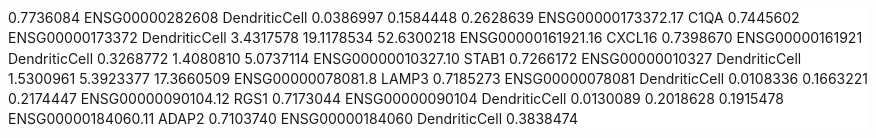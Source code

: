    <td style="text-align:right;"> 0.7736084 </td>
   <td style="text-align:left;"> ENSG00000282608 </td>
   <td style="text-align:left;"> DendriticCell </td>
   <td style="text-align:right;"> 0.0386997 </td>
   <td style="text-align:right;"> 0.1584448 </td>
   <td style="text-align:right;"> 0.2628639 </td>
  </tr>
  <tr>
   <td style="text-align:left;"> ENSG00000173372.17 </td>
   <td style="text-align:left;"> C1QA </td>
   <td style="text-align:right;"> 0.7445602 </td>
   <td style="text-align:left;"> ENSG00000173372 </td>
   <td style="text-align:left;"> DendriticCell </td>
   <td style="text-align:right;"> 3.4317578 </td>
   <td style="text-align:right;"> 19.1178534 </td>
   <td style="text-align:right;"> 52.6300218 </td>
  </tr>
  <tr>
   <td style="text-align:left;"> ENSG00000161921.16 </td>
   <td style="text-align:left;"> CXCL16 </td>
   <td style="text-align:right;"> 0.7398670 </td>
   <td style="text-align:left;"> ENSG00000161921 </td>
   <td style="text-align:left;"> DendriticCell </td>
   <td style="text-align:right;"> 0.3268772 </td>
   <td style="text-align:right;"> 1.4080810 </td>
   <td style="text-align:right;"> 5.0737114 </td>
  </tr>
  <tr>
   <td style="text-align:left;"> ENSG00000010327.10 </td>
   <td style="text-align:left;"> STAB1 </td>
   <td style="text-align:right;"> 0.7266172 </td>
   <td style="text-align:left;"> ENSG00000010327 </td>
   <td style="text-align:left;"> DendriticCell </td>
   <td style="text-align:right;"> 1.5300961 </td>
   <td style="text-align:right;"> 5.3923377 </td>
   <td style="text-align:right;"> 17.3660509 </td>
  </tr>
  <tr>
   <td style="text-align:left;"> ENSG00000078081.8 </td>
   <td style="text-align:left;"> LAMP3 </td>
   <td style="text-align:right;"> 0.7185273 </td>
   <td style="text-align:left;"> ENSG00000078081 </td>
   <td style="text-align:left;"> DendriticCell </td>
   <td style="text-align:right;"> 0.0108336 </td>
   <td style="text-align:right;"> 0.1663221 </td>
   <td style="text-align:right;"> 0.2174447 </td>
  </tr>
  <tr>
   <td style="text-align:left;"> ENSG00000090104.12 </td>
   <td style="text-align:left;"> RGS1 </td>
   <td style="text-align:right;"> 0.7173044 </td>
   <td style="text-align:left;"> ENSG00000090104 </td>
   <td style="text-align:left;"> DendriticCell </td>
   <td style="text-align:right;"> 0.0130089 </td>
   <td style="text-align:right;"> 0.2018628 </td>
   <td style="text-align:right;"> 0.1915478 </td>
  </tr>
  <tr>
   <td style="text-align:left;"> ENSG00000184060.11 </td>
   <td style="text-align:left;"> ADAP2 </td>
   <td style="text-align:right;"> 0.7103740 </td>
   <td style="text-align:left;"> ENSG00000184060 </td>
   <td style="text-align:left;"> DendriticCell </td>
   <td style="text-align:right;"> 0.3838474 </td>